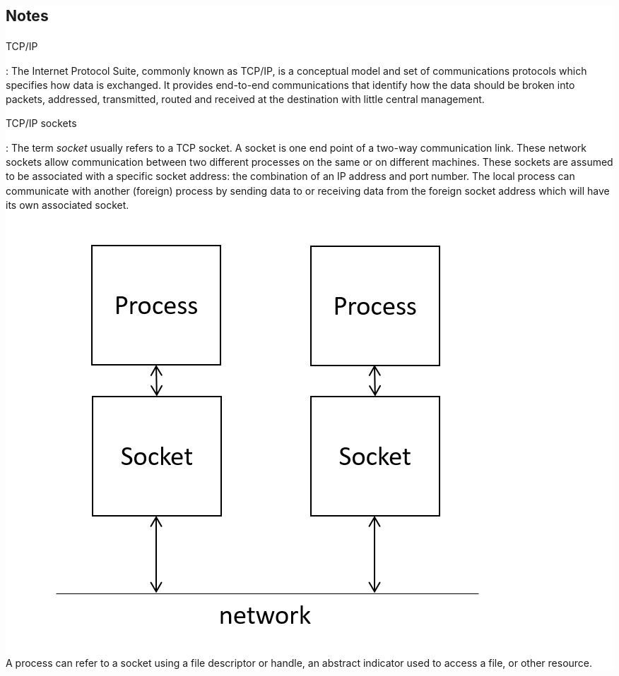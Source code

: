 

## Notes

TCP/IP

: The Internet Protocol Suite, commonly known as TCP/IP, is a conceptual model and set of communications protocols which specifies how data is exchanged. It provides end-to-end communications that identify how the data should be broken into packets, addressed, transmitted, routed and received at the destination with little central management.

TCP/IP sockets

: The term _socket_ usually refers to a TCP socket. A socket is one end point of a two-way communication link. These network sockets allow communication between two different processes on the same or on different machines. These sockets are assumed to be associated with a specific socket address: the combination of an IP address and port number. The local process can communicate with another (foreign) process by sending data to or receiving data from the foreign socket address which will have its own associated socket.

![TCP diagram](tcp-diagram.png)

A process can refer to a socket using a file descriptor or handle, an abstract indicator used to access a file, or other resource.
